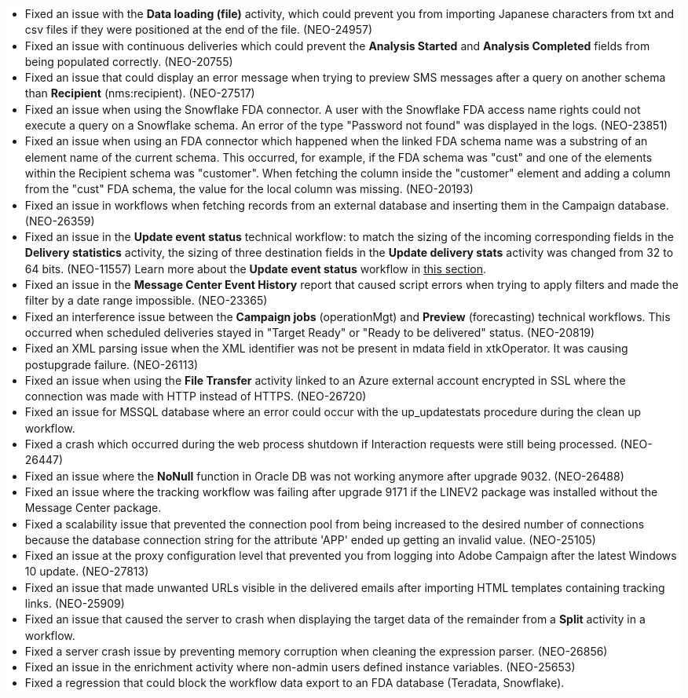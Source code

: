 * Fixed an issue with the **Data loading (file)** activity, which could prevent you from importing Japanese characters from txt and csv files if they were positioned at the end of the file. (NEO-24957)
* Fixed an issue with continuous deliveries which could prevent the **Analysis Started** and **Analysis Completed** fields from being populated correctly. (NEO-20755)
* Fixed an issue that could display an error message when trying to preview SMS messages after a query on another schema than **Recipient** (nms:recipient). (NEO-27517)
* Fixed an issue when using the Snowflake FDA connector. A user with the Snowflake FDA access name rights could not execute a query on a Snowflake schema. An error of the type "Password not found" was displayed in the logs. (NEO-23851)
* Fixed an issue when using an FDA connector which happened when the linked FDA schema name was a substring of an element name of the current schema. This occurred, for example, if the FDA schema was "cust" and one of the elements within the Recipient schema was "customer". When fetching the column inside the "customer" element and adding a column from the "cust" FDA schema, the value for the local column was missing. (NEO-20193)
* Fixed an issue in workflows when fetching records from an external database and inserting them in the Campaign database. (NEO-26359)
* Fixed an issue in the **Update event status** technical workflow: to match the sizing of the incoming corresponding fields in the **Delivery statistics** activity, the sizing of three destination fields in the **Update delivery stats** activity was changed from 32 to 64 bits. (NEO-11557) Learn more about the **Update event status** workflow in [this section](../../workflow/using/about-technical-workflows.md).
* Fixed an issue in the **Message Center Event History** report that caused script errors when trying to apply filters and made the filter by a date range impossible. (NEO-23365)
* Fixed an interference issue between the **Campaign jobs** (operationMgt) and **Preview** (forecasting) technical workflows. This occurred when scheduled deliveries stayed in "Target Ready" or "Ready to be delivered" status. (NEO-20819)
* Fixed an XML parsing issue when the XML identifier was not be present in mdata field in xtkOperator. It was causing postupgrade failure. (NEO-26113)
* Fixed an issue when using the **File Transfer** activity linked to an Azure external account encrypted in SSL where the connection was made with HTTP instead of HTTPS. (NEO-26720)
* Fixed an issue for MSSQL database where an error could occur with the up_updatestats procedure during the clean up workflow.
* Fixed a crash which occurred during the web process shutdown if Interaction requests were still being processed. (NEO-26447)
* Fixed an issue where the **NoNull** function in Oracle DB was not working anymore after upgrade 9032. (NEO-26488)
* Fixed an issue where the tracking workflow was failing after upgrade 9171 if the LINEV2 package was installed without the Message Center package.
* Fixed a scalability issue that prevented the connection pool from being increased to the desired number of connections because the database connection string for the attribute 'APP' ended up getting an invalid value. (NEO-25105)
* Fixed an issue at the proxy configuration level that prevented you from logging into Adobe Campaign after the latest Windows 10 update. (NEO-27813)
* Fixed an issue that made unwanted URLs visible in the delivered emails after importing HTML templates containing tracking links. (NEO-25909)
* Fixed an issue that caused the server to crash when displaying the target data of the remainder from a **Split** activity in a workflow.
* Fixed a server crash issue by preventing memory corruption when cleaning the expression parser. (NEO-26856)
* Fixed an issue in the enrichment activity where non-admin users defined instance variables. (NEO-25653)
* Fixed a regression that could block the workflow data export to an FDA database (Teradata, Snowflake).

